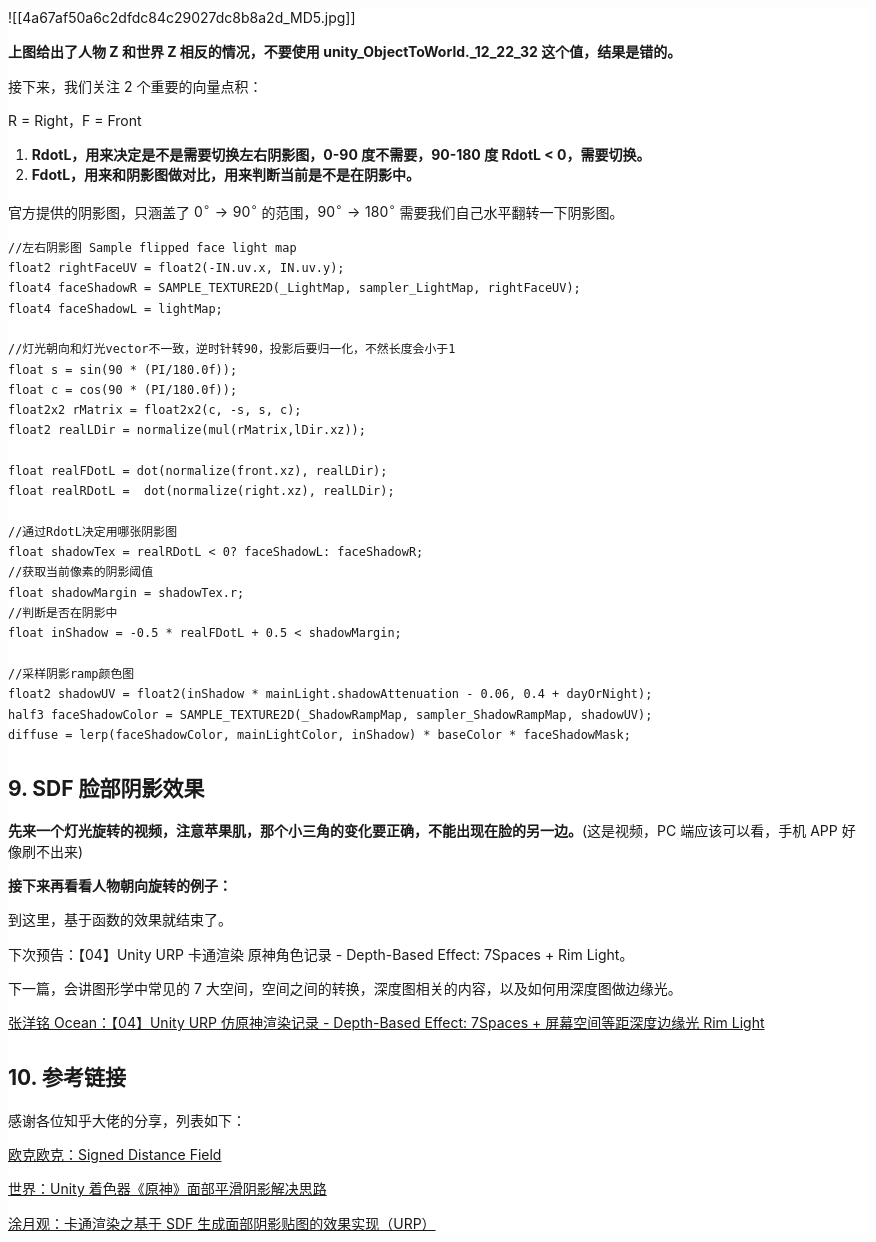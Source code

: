 ![[4a67af50a6c2dfdc84c29027dc8b8a2d_MD5.jpg]]

**上图给出了人物 Z 和世界 Z 相反的情况，不要使用 unity_ObjectToWorld._12_22_32 这个值，结果是错的。**

接下来，我们关注 2 个重要的向量点积：

R = Right，F = Front

1.  **RdotL，用来决定是不是需要切换左右阴影图，0-90 度不需要，90-180 度 RdotL < 0，需要切换。**
2.  **FdotL，用来和阴影图做对比，用来判断当前是不是在阴影中。**

官方提供的阴影图，只涵盖了 $0^{\circ} \rightarrow 90^{\circ}$ 的范围，$90^{\circ} \rightarrow 180^{\circ}$ 需要我们自己水平翻转一下阴影图。

```
//左右阴影图 Sample flipped face light map
float2 rightFaceUV = float2(-IN.uv.x, IN.uv.y);
float4 faceShadowR = SAMPLE_TEXTURE2D(_LightMap, sampler_LightMap, rightFaceUV);
float4 faceShadowL = lightMap;

//灯光朝向和灯光vector不一致，逆时针转90，投影后要归一化，不然长度会小于1
float s = sin(90 * (PI/180.0f));
float c = cos(90 * (PI/180.0f));
float2x2 rMatrix = float2x2(c, -s, s, c);    
float2 realLDir = normalize(mul(rMatrix,lDir.xz));

float realFDotL = dot(normalize(front.xz), realLDir);
float realRDotL =  dot(normalize(right.xz), realLDir);

//通过RdotL决定用哪张阴影图
float shadowTex = realRDotL < 0? faceShadowL: faceShadowR;
//获取当前像素的阴影阈值
float shadowMargin = shadowTex.r;
//判断是否在阴影中
float inShadow = -0.5 * realFDotL + 0.5 < shadowMargin;

//采样阴影ramp颜色图
float2 shadowUV = float2(inShadow * mainLight.shadowAttenuation - 0.06, 0.4 + dayOrNight);
half3 faceShadowColor = SAMPLE_TEXTURE2D(_ShadowRampMap, sampler_ShadowRampMap, shadowUV);
diffuse = lerp(faceShadowColor, mainLightColor, inShadow) * baseColor * faceShadowMask;
```

## 9. SDF 脸部阴影效果

**先来一个灯光旋转的视频，注意苹果肌，那个小三角的变化要正确，不能出现在脸的另一边。**(这是视频，PC 端应该可以看，手机 APP 好像刷不出来)

**接下来再看看人物朝向旋转的例子：**

到这里，基于函数的效果就结束了。

下次预告：【04】Unity URP 卡通渲染 原神角色记录 - Depth-Based Effect: 7Spaces + Rim Light。

下一篇，会讲图形学中常见的 7 大空间，空间之间的转换，深度图相关的内容，以及如何用深度图做边缘光。

[张洋铭 Ocean：【04】Unity URP 仿原神渲染记录 - Depth-Based Effect: 7Spaces + 屏幕空间等距深度边缘光 Rim Light](https://zhuanlan.zhihu.com/p/552098339)

## 10. 参考链接

感谢各位知乎大佬的分享，列表如下：

[欧克欧克：Signed Distance Field](https://zhuanlan.zhihu.com/p/337944099)

[世界：Unity 着色器《原神》面部平滑阴影解决思路](https://zhuanlan.zhihu.com/p/402037562)

[涂月观：卡通渲染之基于 SDF 生成面部阴影贴图的效果实现（URP）](https://zhuanlan.zhihu.com/p/361716315)